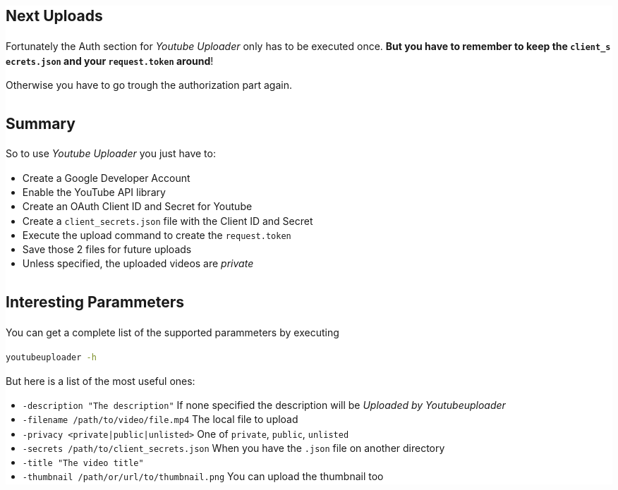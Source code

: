## Next Uploads

Fortunately the Auth section for _Youtube Uploader_ only has to be executed once. **But you have to remember to keep the `client_secrets.json` and your `request.token` around**!

Otherwise you have to go trough the authorization part again.

## Summary

So to use _Youtube Uploader_ you just have to:

- Create a Google Developer Account
- Enable the YouTube API library
- Create an OAuth Client ID and Secret for Youtube
- Create a `client_secrets.json` file with the Client ID and Secret
- Execute the upload command to create the `request.token`
- Save those 2 files for future uploads
- Unless specified, the uploaded videos are _private_

## Interesting Parammeters

You can get a complete list of the supported parammeters by executing

```bash
youtubeuploader -h
```

But here is a list of the most useful ones:

- `-description "The description"` If none specified the description will be _Uploaded by Youtubeuploader_
- `-filename /path/to/video/file.mp4` The local file to upload
- `-privacy <private|public|unlisted>` One of `private`, `public`, `unlisted`
- `-secrets /path/to/client_secrets.json` When you have the `.json` file on another directory
- `-title "The video title"`
- `-thumbnail /path/or/url/to/thumbnail.png` You can upload the thumbnail too
